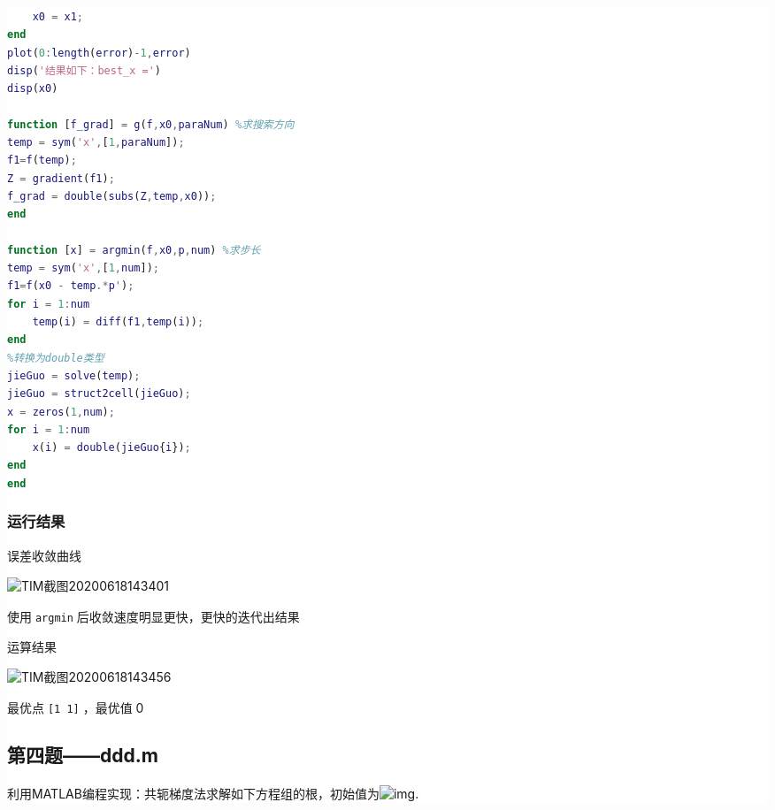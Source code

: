 ```matlab
    x0 = x1;
end
plot(0:length(error)-1,error)
disp('结果如下：best_x =')
disp(x0)

function [f_grad] = g(f,x0,paraNum) %求搜索方向
temp = sym('x',[1,paraNum]);
f1=f(temp);
Z = gradient(f1);
f_grad = double(subs(Z,temp,x0));
end

function [x] = argmin(f,x0,p,num) %求步长
temp = sym('x',[1,num]);
f1=f(x0 - temp.*p');
for i = 1:num
    temp(i) = diff(f1,temp(i));
end
%转换为double类型
jieGuo = solve(temp);
jieGuo = struct2cell(jieGuo);
x = zeros(1,num);
for i = 1:num
    x(i) = double(jieGuo{i});
end
end
```

### 运行结果

误差收敛曲线

![TIM截图20200618143401](C:\Users\CraigChen\Desktop\系统优化期中大作业\TIM截图20200618143401.png)

使用 `argmin` 后收敛速度明显更快，更快的迭代出结果

运算结果

![TIM截图20200618143456](C:\Users\CraigChen\Desktop\系统优化期中大作业\TIM截图20200618143456.png)

最优点 `[1 1]` ，最优值 0











## 第四题——ddd.m

利用MATLAB编程实现：共轭梯度法求解如下方程组的根，初始值为![img](file:///C:\Users\CRAIGC~1\AppData\Local\Temp\ksohtml15496\wps13.png).
